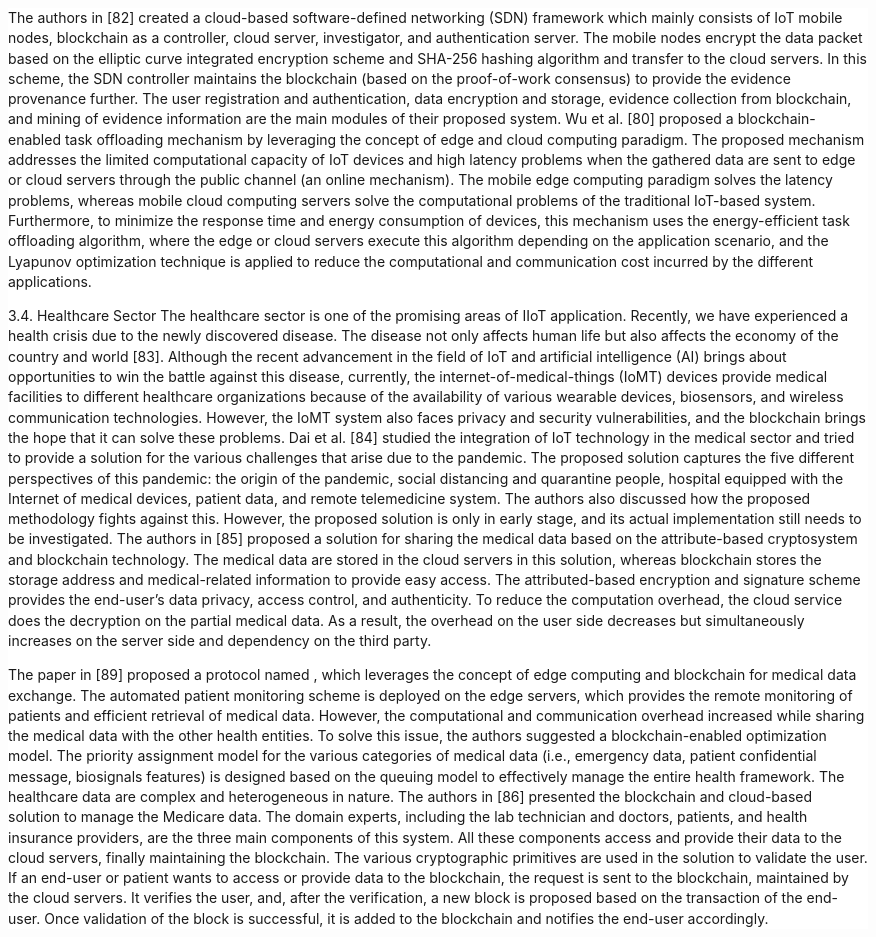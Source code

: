 The authors in [82] created a cloud-based software-defined networking (SDN) framework which mainly consists of IoT mobile nodes, blockchain as a controller, cloud server, investigator, and authentication server. The mobile nodes encrypt the data packet based on the elliptic curve integrated encryption scheme and SHA-256 hashing algorithm and transfer to the cloud servers. In this scheme, the SDN controller maintains the blockchain (based on the proof-of-work consensus) to provide the evidence provenance further. The user registration and authentication, data encryption and storage, evidence collection from blockchain, and mining of evidence information are the main modules of their proposed system. Wu et al. [80] proposed a blockchain-enabled task offloading mechanism by leveraging the concept of edge and cloud computing paradigm. The proposed mechanism addresses the limited computational capacity of IoT devices and high latency problems when the gathered data are sent to edge or cloud servers through the public channel (an online mechanism). The mobile edge computing paradigm solves the latency problems, whereas mobile cloud computing servers solve the computational problems of the traditional IoT-based system. Furthermore, to minimize the response time and energy consumption of devices, this mechanism uses the energy-efficient task offloading algorithm, where the edge or cloud servers execute this algorithm depending on the application scenario, and the Lyapunov optimization technique is applied to reduce the computational and communication cost incurred by the different applications.

3.4. Healthcare Sector
The healthcare sector is one of the promising areas of IIoT application. Recently, we have experienced a health crisis due to the newly discovered  disease. The disease not only affects human life but also affects the economy of the country and world [83]. Although the recent advancement in the field of IoT and artificial intelligence (AI) brings about opportunities to win the battle against this disease, currently, the internet-of-medical-things (IoMT) devices provide medical facilities to different healthcare organizations because of the availability of various wearable devices, biosensors, and wireless communication technologies. However, the IoMT system also faces privacy and security vulnerabilities, and the blockchain brings the hope that it can solve these problems. Dai et al. [84] studied the integration of IoT technology in the medical sector and tried to provide a solution for the various challenges that arise due to the  pandemic. The proposed solution captures the five different perspectives of this pandemic: the origin of the pandemic, social distancing and quarantine people, hospital equipped with the Internet of medical devices, patient data, and remote telemedicine system. The authors also discussed how the proposed methodology fights against this. However, the proposed solution is only in early stage, and its actual implementation still needs to be investigated. The authors in [85] proposed a solution for sharing the medical data based on the attribute-based cryptosystem and blockchain technology. The medical data are stored in the cloud servers in this solution, whereas blockchain stores the storage address and medical-related information to provide easy access. The attributed-based encryption and signature scheme provides the end-user’s data privacy, access control, and authenticity. To reduce the computation overhead, the cloud service does the decryption on the partial medical data. As a result, the overhead on the user side decreases but simultaneously increases on the server side and dependency on the third party.

The paper in [89] proposed a protocol named , which leverages the concept of edge computing and blockchain for medical data exchange. The automated patient monitoring scheme is deployed on the edge servers, which provides the remote monitoring of patients and efficient retrieval of medical data. However, the computational and communication overhead increased while sharing the medical data with the other health entities. To solve this issue, the authors suggested a blockchain-enabled optimization model. The priority assignment model for the various categories of medical data (i.e., emergency data, patient confidential message, biosignals features) is designed based on the queuing model to effectively manage the entire health framework. The healthcare data are complex and heterogeneous in nature. The authors in [86] presented the blockchain and cloud-based solution to manage the Medicare data. The domain experts, including the lab technician and doctors, patients, and health insurance providers, are the three main components of this system. All these components access and provide their data to the cloud servers, finally maintaining the blockchain. The various cryptographic primitives are used in the solution to validate the user. If an end-user or patient wants to access or provide data to the blockchain, the request is sent to the blockchain, maintained by the cloud servers. It verifies the user, and, after the verification, a new block is proposed based on the transaction of the end-user. Once validation of the block is successful, it is added to the blockchain and notifies the end-user accordingly.
